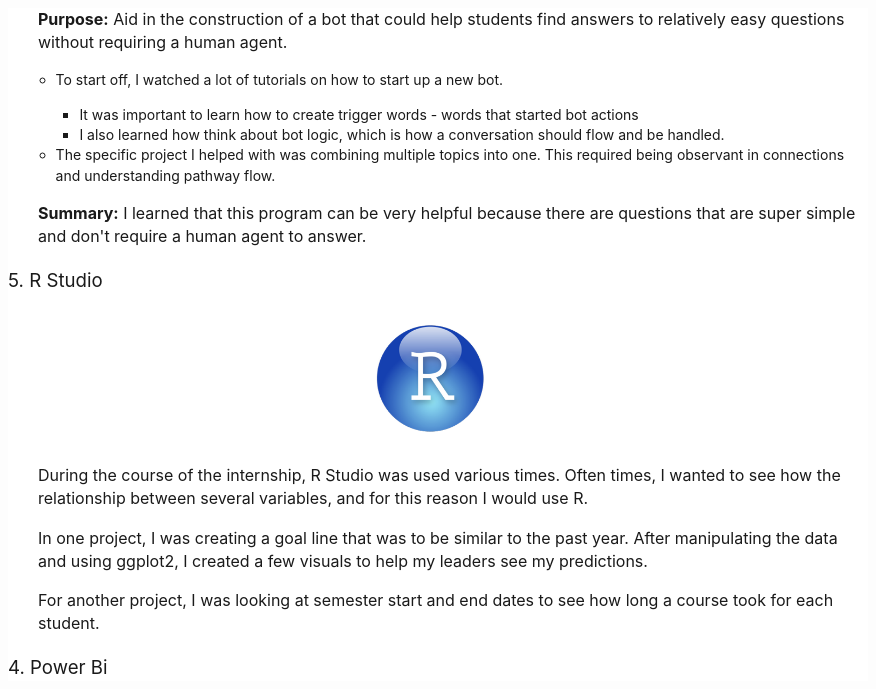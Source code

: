 </center>

<p style="font-size:12pt;margin-left: 30px;"><b>Purpose:</b>  Aid in the construction of a bot that could help students find answers to relatively easy questions without requiring a human agent.</p>

<ul>
<ul>
  <li>To start off, I watched a lot of tutorials on how to start up a new bot.</li>
  <ul>
   <li>It was important to learn how to create trigger words - words that started bot actions</li>
    <li>I also learned how think about bot logic, which is how a conversation should flow and be handled.</li>
  </ul>
   <li>The specific project I helped with was combining multiple topics into one.  This required being observant in connections and understanding pathway flow.</li>
</ul>
</ul>
<p style="font-size:12pt;margin-left: 30px;"><b>Summary:</b>  I learned that this program can be very helpful because there are questions that are super simple and don't require a human agent to answer.</p>


<p style="font-size:14pt;">5. R Studio</p>

<center>
<p style="font-size: 9pt; text-align: center; width: 30%; margin-right: 1%; margin-bottom: 0.5em;"><img src="R_logo.png" style="width: 70%"></p>

</center>
<p style="font-size:12pt;margin-left: 30px;">During the course of the internship, R Studio was used various times.  Often times, I wanted to see how the relationship between several variables, and for this reason I would use R.
</p>
<p style="font-size:12pt;margin-left: 30px;"> In one project, I was creating a goal line that was to be similar to the past year.  After manipulating the data and using ggplot2, I created a few visuals to help my leaders see my predictions.
</p>
<p style="font-size:12pt;margin-left: 30px;"> For another project, I was looking at semester start and end dates to see how long a course took for each student.
</p>

<p style="font-size:14pt;">4. Power Bi</p>
